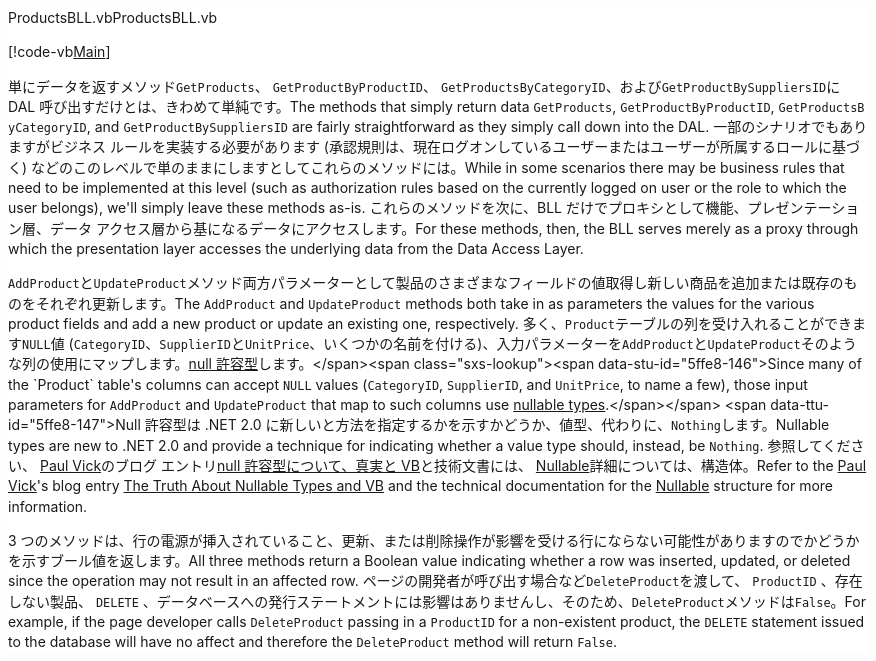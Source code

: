 <span data-ttu-id="5ffe8-141">ProductsBLL.vb</span><span class="sxs-lookup"><span data-stu-id="5ffe8-141">ProductsBLL.vb</span></span>


[!code-vb[Main](creating-a-business-logic-layer-vb/samples/sample1.vb)]

<span data-ttu-id="5ffe8-142">単にデータを返すメソッド`GetProducts`、 `GetProductByProductID`、 `GetProductsByCategoryID`、および`GetProductBySuppliersID`に DAL 呼び出すだけとは、きわめて単純です。</span><span class="sxs-lookup"><span data-stu-id="5ffe8-142">The methods that simply return data `GetProducts`, `GetProductByProductID`, `GetProductsByCategoryID`, and `GetProductBySuppliersID` are fairly straightforward as they simply call down into the DAL.</span></span> <span data-ttu-id="5ffe8-143">一部のシナリオでもありますがビジネス ルールを実装する必要があります (承認規則は、現在ログオンしているユーザーまたはユーザーが所属するロールに基づく) などのこのレベルで単のままにしますとしてこれらのメソッドには。</span><span class="sxs-lookup"><span data-stu-id="5ffe8-143">While in some scenarios there may be business rules that need to be implemented at this level (such as authorization rules based on the currently logged on user or the role to which the user belongs), we'll simply leave these methods as-is.</span></span> <span data-ttu-id="5ffe8-144">これらのメソッドを次に、BLL だけでプロキシとして機能、プレゼンテーション層、データ アクセス層から基になるデータにアクセスします。</span><span class="sxs-lookup"><span data-stu-id="5ffe8-144">For these methods, then, the BLL serves merely as a proxy through which the presentation layer accesses the underlying data from the Data Access Layer.</span></span>

<span data-ttu-id="5ffe8-145">`AddProduct`と`UpdateProduct`メソッド両方パラメーターとして製品のさまざまなフィールドの値取得し新しい商品を追加または既存のものをそれぞれ更新します。</span><span class="sxs-lookup"><span data-stu-id="5ffe8-145">The `AddProduct` and `UpdateProduct` methods both take in as parameters the values for the various product fields and add a new product or update an existing one, respectively.</span></span> <span data-ttu-id="5ffe8-146">多く、`Product`テーブルの列を受け入れることができます`NULL`値 (`CategoryID`、`SupplierID`と`UnitPrice`、いくつかの名前を付ける)、入力パラメーターを`AddProduct`と`UpdateProduct`そのような列の使用にマップします。[null 許容型](https://msdn.microsoft.com/library/1t3y8s4s(v=vs.80).aspx)します。</span><span class="sxs-lookup"><span data-stu-id="5ffe8-146">Since many of the `Product` table's columns can accept `NULL` values (`CategoryID`, `SupplierID`, and `UnitPrice`, to name a few), those input parameters for `AddProduct` and `UpdateProduct` that map to such columns use [nullable types](https://msdn.microsoft.com/library/1t3y8s4s(v=vs.80).aspx).</span></span> <span data-ttu-id="5ffe8-147">Null 許容型は .NET 2.0 に新しいと方法を指定するかを示すかどうか、値型、代わりに、`Nothing`します。</span><span class="sxs-lookup"><span data-stu-id="5ffe8-147">Nullable types are new to .NET 2.0 and provide a technique for indicating whether a value type should, instead, be `Nothing`.</span></span> <span data-ttu-id="5ffe8-148">参照してください、 [Paul Vick](http://www.panopticoncentral.net/)のブログ エントリ[null 許容型について、真実と VB](http://www.panopticoncentral.net/archive/2004/06/04/1180.aspx)と技術文書には、 [Nullable](https://msdn.microsoft.com/library/b3h38hb0%28VS.80%29.aspx)詳細については、構造体。</span><span class="sxs-lookup"><span data-stu-id="5ffe8-148">Refer to the [Paul Vick](http://www.panopticoncentral.net/)'s blog entry [The Truth About Nullable Types and VB](http://www.panopticoncentral.net/archive/2004/06/04/1180.aspx) and the technical documentation for the [Nullable](https://msdn.microsoft.com/library/b3h38hb0%28VS.80%29.aspx) structure for more information.</span></span>

<span data-ttu-id="5ffe8-149">3 つのメソッドは、行の電源が挿入されていること、更新、または削除操作が影響を受ける行にならない可能性がありますのでかどうかを示すブール値を返します。</span><span class="sxs-lookup"><span data-stu-id="5ffe8-149">All three methods return a Boolean value indicating whether a row was inserted, updated, or deleted since the operation may not result in an affected row.</span></span> <span data-ttu-id="5ffe8-150">ページの開発者が呼び出す場合など`DeleteProduct`を渡して、 `ProductID` 、存在しない製品、 `DELETE` 、データベースへの発行ステートメントには影響はありませんし、そのため、`DeleteProduct`メソッドは`False`。</span><span class="sxs-lookup"><span data-stu-id="5ffe8-150">For example, if the page developer calls `DeleteProduct` passing in a `ProductID` for a non-existent product, the `DELETE` statement issued to the database will have no affect and therefore the `DeleteProduct` method will return `False`.</span></span>
